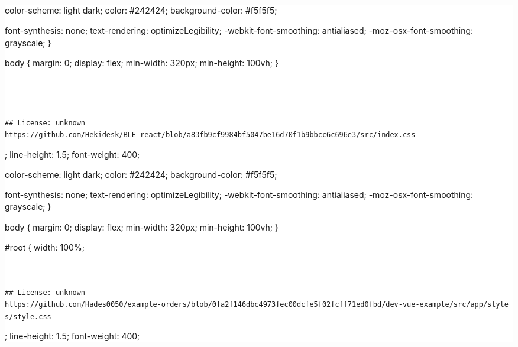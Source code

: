   color-scheme: light dark;
  color: #242424;
  background-color: #f5f5f5;

  font-synthesis: none;
  text-rendering: optimizeLegibility;
  -webkit-font-smoothing: antialiased;
  -moz-osx-font-smoothing: grayscale;
}

body {
  margin: 0;
  display: flex;
  min-width: 320px;
  min-height: 100vh;
}

#
```


## License: unknown
https://github.com/Hekidesk/BLE-react/blob/a83fb9cf9984bf5047be16d70f1b9bbcc6c696e3/src/index.css

```
;
  line-height: 1.5;
  font-weight: 400;

  color-scheme: light dark;
  color: #242424;
  background-color: #f5f5f5;

  font-synthesis: none;
  text-rendering: optimizeLegibility;
  -webkit-font-smoothing: antialiased;
  -moz-osx-font-smoothing: grayscale;
}

body {
  margin: 0;
  display: flex;
  min-width: 320px;
  min-height: 100vh;
}

#root {
  width: 100%;
```


## License: unknown
https://github.com/Hades0050/example-orders/blob/0fa2f146dbc4973fec00dcfe5f02fcff71ed0fbd/dev-vue-example/src/app/styles/style.css

```
;
  line-height: 1.5;
  font-weight: 400;
